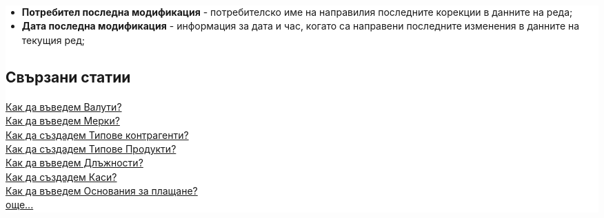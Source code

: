 - **Потребител последна модификация** - потребителско име на направилия последните корекции в данните на реда;  
- **Дата последна модификация** - информация за дата и час, когато са направени последните изменения в данните на текущия ред;  

## **Свързани статии**

[Как да въведем Валути?](https://www.unicontsoft.com/cms/node/16)  
[Как да въведем Мерки?](https://www.unicontsoft.com/cms/node/19)  
[Как да създадем Типове контрагенти?](https://www.unicontsoft.com/cms/node/6)  
[Как да създадем Типове Продукти?](https://www.unicontsoft.com/cms/node/9)  
[Как да въведем Длъжности?](https://www.unicontsoft.com/cms/node/17)  
[Как да създадем Каси?](https://www.unicontsoft.com/cms/node/18)  
[Как да въведем Основания за плащане?](https://www.unicontsoft.com/cms/node/20)  
[още...](https://www.unicontsoft.com/cms/node/22)